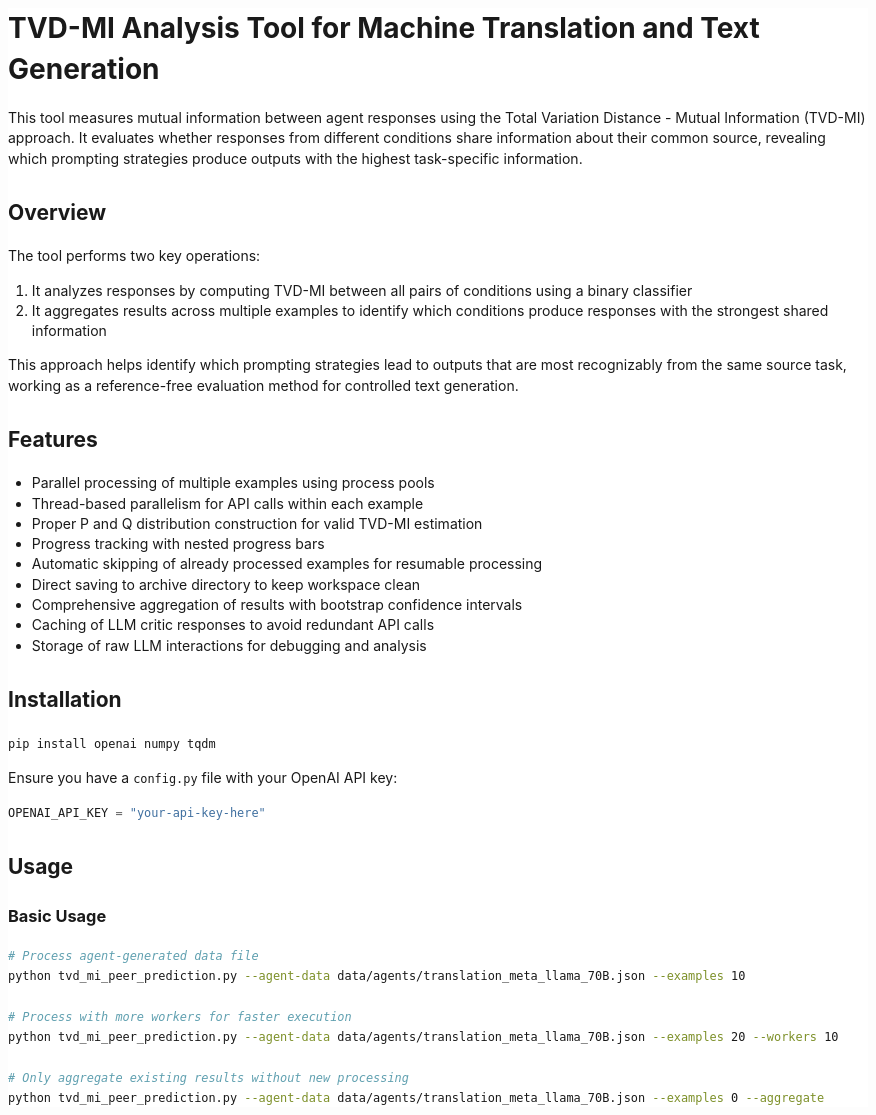 # TVD-MI Analysis Tool for Machine Translation and Text Generation

This tool measures mutual information between agent responses using the Total Variation Distance - Mutual Information (TVD-MI) approach. It evaluates whether responses from different conditions share information about their common source, revealing which prompting strategies produce outputs with the highest task-specific information.

## Overview

The tool performs two key operations:
1. It analyzes responses by computing TVD-MI between all pairs of conditions using a binary classifier
2. It aggregates results across multiple examples to identify which conditions produce responses with the strongest shared information

This approach helps identify which prompting strategies lead to outputs that are most recognizably from the same source task, working as a reference-free evaluation method for controlled text generation.

## Features

- Parallel processing of multiple examples using process pools
- Thread-based parallelism for API calls within each example
- Proper P and Q distribution construction for valid TVD-MI estimation
- Progress tracking with nested progress bars
- Automatic skipping of already processed examples for resumable processing
- Direct saving to archive directory to keep workspace clean
- Comprehensive aggregation of results with bootstrap confidence intervals
- Caching of LLM critic responses to avoid redundant API calls
- Storage of raw LLM interactions for debugging and analysis

## Installation

```bash
pip install openai numpy tqdm
```

Ensure you have a `config.py` file with your OpenAI API key:

```python
OPENAI_API_KEY = "your-api-key-here"
```

## Usage

### Basic Usage

```bash
# Process agent-generated data file
python tvd_mi_peer_prediction.py --agent-data data/agents/translation_meta_llama_70B.json --examples 10

# Process with more workers for faster execution
python tvd_mi_peer_prediction.py --agent-data data/agents/translation_meta_llama_70B.json --examples 20 --workers 10

# Only aggregate existing results without new processing
python tvd_mi_peer_prediction.py --agent-data data/agents/translation_meta_llama_70B.json --examples 0 --aggregate
```
